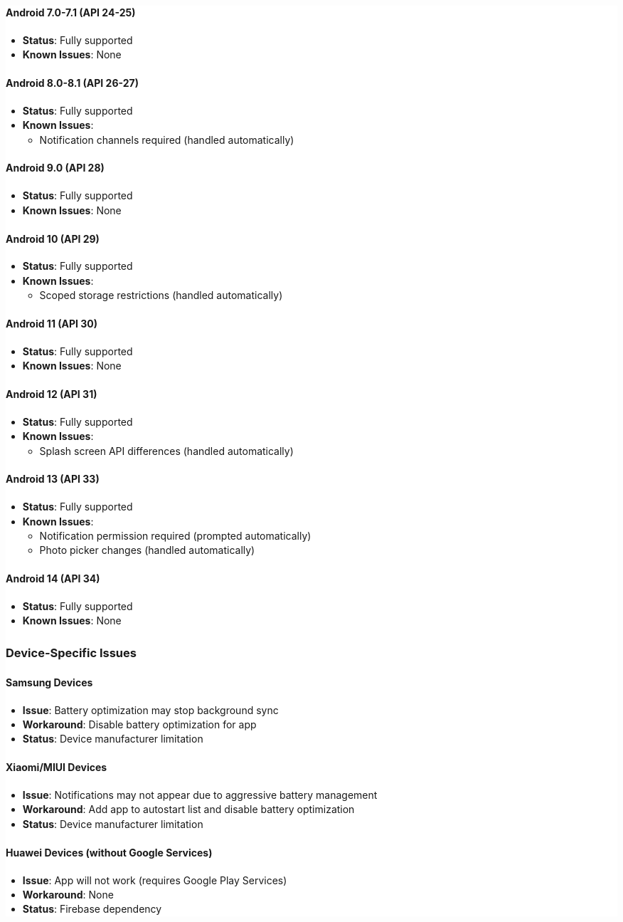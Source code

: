 #### Android 7.0-7.1 (API 24-25)
- **Status**: Fully supported
- **Known Issues**: None

#### Android 8.0-8.1 (API 26-27)
- **Status**: Fully supported
- **Known Issues**: 
  - Notification channels required (handled automatically)

#### Android 9.0 (API 28)
- **Status**: Fully supported
- **Known Issues**: None

#### Android 10 (API 29)
- **Status**: Fully supported
- **Known Issues**:
  - Scoped storage restrictions (handled automatically)

#### Android 11 (API 30)
- **Status**: Fully supported
- **Known Issues**: None

#### Android 12 (API 31)
- **Status**: Fully supported
- **Known Issues**:
  - Splash screen API differences (handled automatically)

#### Android 13 (API 33)
- **Status**: Fully supported
- **Known Issues**:
  - Notification permission required (prompted automatically)
  - Photo picker changes (handled automatically)

#### Android 14 (API 34)
- **Status**: Fully supported
- **Known Issues**: None

### Device-Specific Issues

#### Samsung Devices
- **Issue**: Battery optimization may stop background sync
- **Workaround**: Disable battery optimization for app
- **Status**: Device manufacturer limitation

#### Xiaomi/MIUI Devices
- **Issue**: Notifications may not appear due to aggressive battery management
- **Workaround**: Add app to autostart list and disable battery optimization
- **Status**: Device manufacturer limitation

#### Huawei Devices (without Google Services)
- **Issue**: App will not work (requires Google Play Services)
- **Workaround**: None
- **Status**: Firebase dependency

